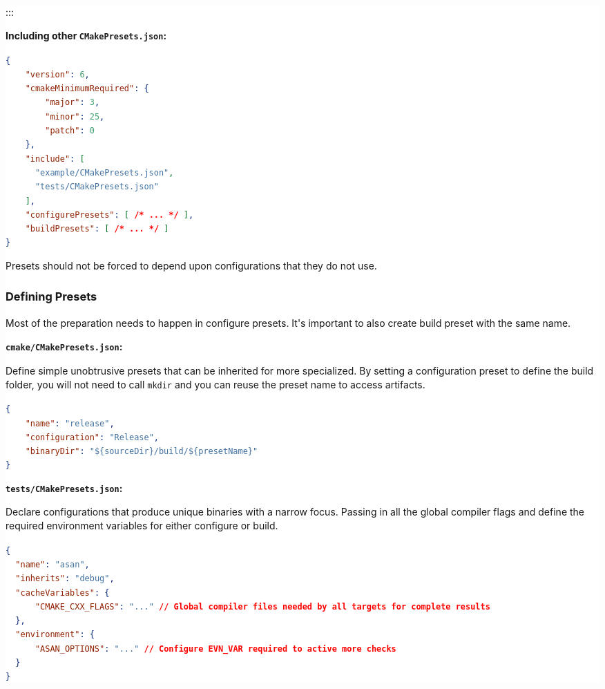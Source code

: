 :::

**Including other `CMakePresets.json`:**

```json
{
    "version": 6,
    "cmakeMinimumRequired": {
        "major": 3,
        "minor": 25,
        "patch": 0
    },
    "include": [
      "example/CMakePresets.json",
      "tests/CMakePresets.json"
    ],
    "configurePresets": [ /* ... */ ],
    "buildPresets": [ /* ... */ ]
}
```

Presets should not be forced to depend upon configurations that they do not use.

### Defining Presets

Most of the preparation needs to happen in configure presets. It's important to also create build preset with the same name.

**`cmake/CMakePresets.json`:**

Define simple unobtrusive presets that can be inherited for more specialized. By setting a configuration preset to define the build folder, you will not need to call `mkdir` and you can reuse the preset name to access artifacts.

```json
{
    "name": "release",
    "configuration": "Release",
    "binaryDir": "${sourceDir}/build/${presetName}"
}
```

**`tests/CMakePresets.json`:**

Declare configurations that produce unique binaries with a narrow focus. Passing in all the global compiler flags and define the required environment variables for either configure or build.

```json
{
  "name": "asan",
  "inherits": "debug",
  "cacheVariables": {
      "CMAKE_CXX_FLAGS": "..." // Global compiler files needed by all targets for complete results
  },
  "environment": {
      "ASAN_OPTIONS": "..." // Configure EVN_VAR required to active more checks
  }
}
```
